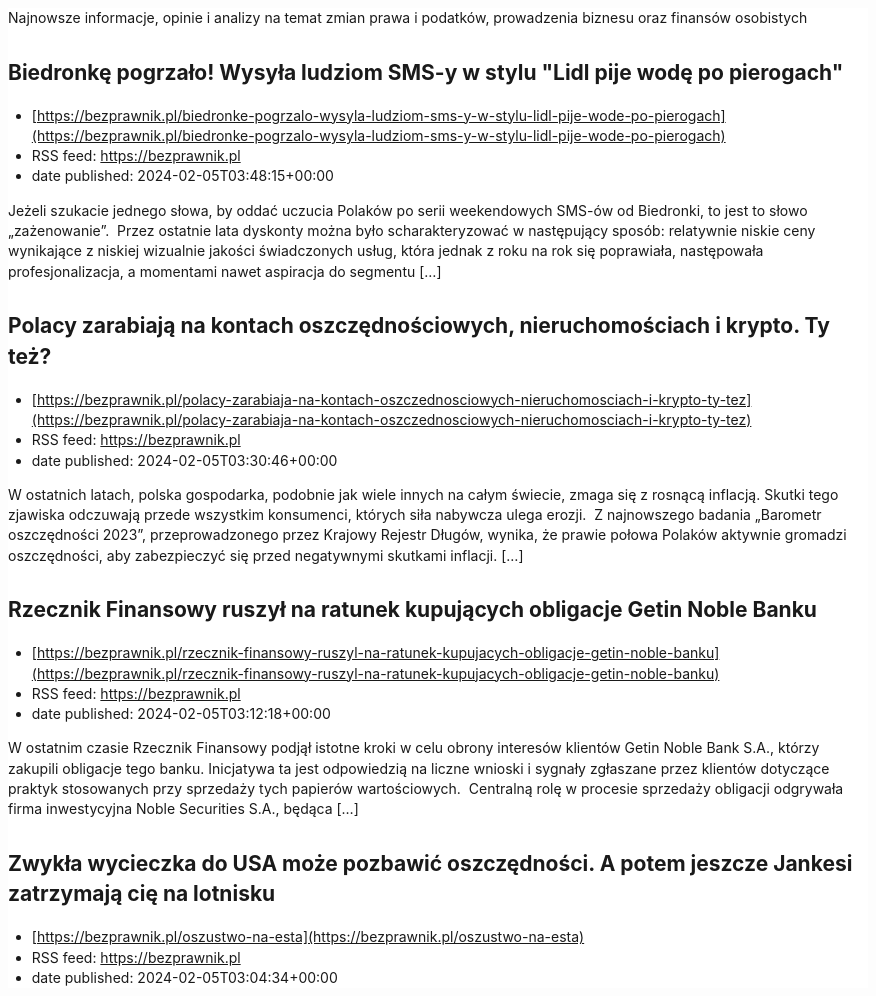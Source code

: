 Najnowsze informacje, opinie i analizy na temat zmian prawa i podatków, prowadzenia biznesu oraz finansów osobistych

## Biedronkę pogrzało! Wysyła ludziom SMS-y w stylu "Lidl pije wodę po pierogach"
 - [https://bezprawnik.pl/biedronke-pogrzalo-wysyla-ludziom-sms-y-w-stylu-lidl-pije-wode-po-pierogach](https://bezprawnik.pl/biedronke-pogrzalo-wysyla-ludziom-sms-y-w-stylu-lidl-pije-wode-po-pierogach)
 - RSS feed: https://bezprawnik.pl
 - date published: 2024-02-05T03:48:15+00:00

Jeżeli szukacie jednego słowa, by oddać uczucia Polaków po serii weekendowych SMS-ów od Biedronki, to jest to słowo „zażenowanie”.  Przez ostatnie lata dyskonty można było scharakteryzować w następujący sposób: relatywnie niskie ceny wynikające z niskiej wizualnie jakości świadczonych usług, która jednak z roku na rok się poprawiała, następowała profesjonalizacja, a momentami nawet aspiracja do segmentu […]

## Polacy zarabiają na kontach oszczędnościowych, nieruchomościach i krypto. Ty też?
 - [https://bezprawnik.pl/polacy-zarabiaja-na-kontach-oszczednosciowych-nieruchomosciach-i-krypto-ty-tez](https://bezprawnik.pl/polacy-zarabiaja-na-kontach-oszczednosciowych-nieruchomosciach-i-krypto-ty-tez)
 - RSS feed: https://bezprawnik.pl
 - date published: 2024-02-05T03:30:46+00:00

W ostatnich latach, polska gospodarka, podobnie jak wiele innych na całym świecie, zmaga się z rosnącą inflacją. Skutki tego zjawiska odczuwają przede wszystkim konsumenci, których siła nabywcza ulega erozji.  Z najnowszego badania „Barometr oszczędności 2023”, przeprowadzonego przez Krajowy Rejestr Długów, wynika, że prawie połowa Polaków aktywnie gromadzi oszczędności, aby zabezpieczyć się przed negatywnymi skutkami inflacji. […]

## Rzecznik Finansowy ruszył na ratunek kupujących obligacje Getin Noble Banku
 - [https://bezprawnik.pl/rzecznik-finansowy-ruszyl-na-ratunek-kupujacych-obligacje-getin-noble-banku](https://bezprawnik.pl/rzecznik-finansowy-ruszyl-na-ratunek-kupujacych-obligacje-getin-noble-banku)
 - RSS feed: https://bezprawnik.pl
 - date published: 2024-02-05T03:12:18+00:00

W ostatnim czasie Rzecznik Finansowy podjął istotne kroki w celu obrony interesów klientów Getin Noble Bank S.A., którzy zakupili obligacje tego banku. Inicjatywa ta jest odpowiedzią na liczne wnioski i sygnały zgłaszane przez klientów dotyczące praktyk stosowanych przy sprzedaży tych papierów wartościowych.  Centralną rolę w procesie sprzedaży obligacji odgrywała firma inwestycyjna Noble Securities S.A., będąca […]

## Zwykła wycieczka do USA może pozbawić oszczędności. A potem jeszcze Jankesi zatrzymają cię na lotnisku
 - [https://bezprawnik.pl/oszustwo-na-esta](https://bezprawnik.pl/oszustwo-na-esta)
 - RSS feed: https://bezprawnik.pl
 - date published: 2024-02-05T03:04:34+00:00
